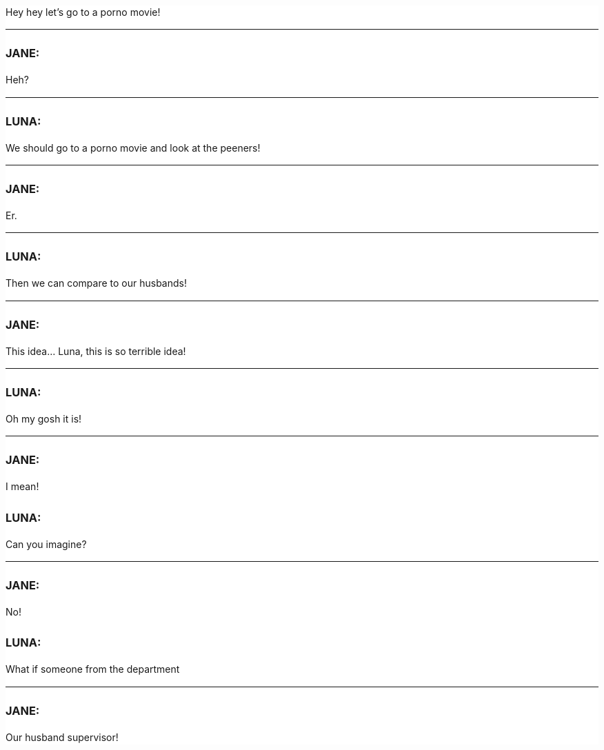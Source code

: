 
Hey hey let’s go to a porno movie!

---

### JANE:
Heh?

---

### LUNA:
We should go to a porno movie and look at the peeners!

---

### JANE:
Er.

---

### LUNA:
Then we can compare to our husbands!

---

### JANE:
This idea… Luna, this is so terrible idea!

---

### LUNA:
Oh my gosh it is!

---

### JANE:
I mean!

### LUNA:
Can you imagine?

---

### JANE:
No!

### LUNA:
What if someone from the department

---

### JANE:
Our husband supervisor!
